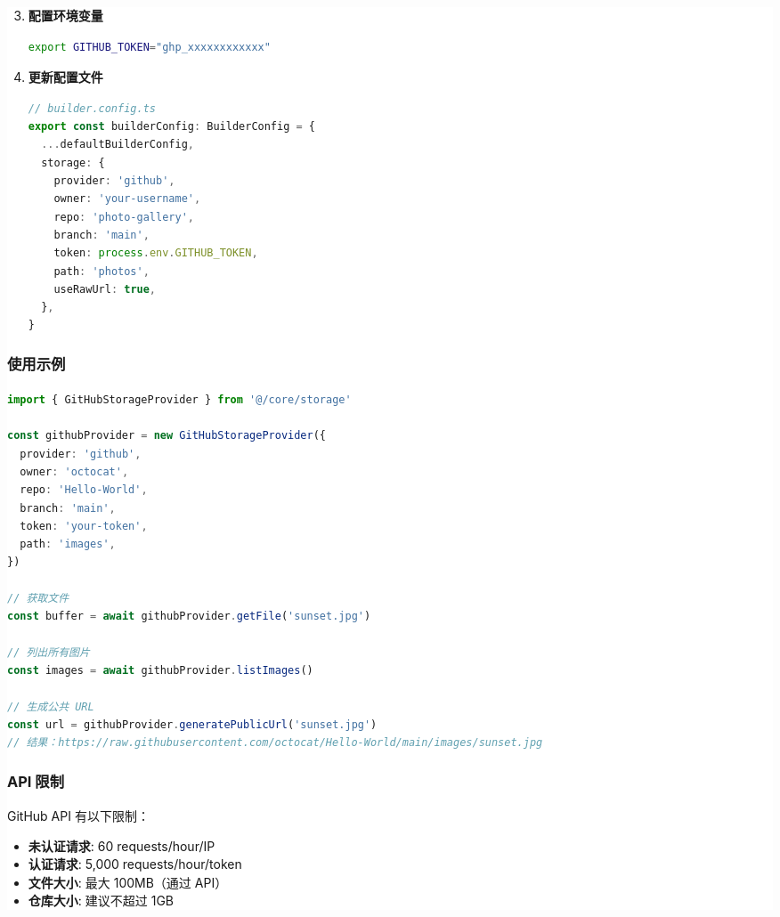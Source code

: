 3. **配置环境变量**
   ```bash
   export GITHUB_TOKEN="ghp_xxxxxxxxxxxx"
   ```

4. **更新配置文件**
   ```typescript
   // builder.config.ts
   export const builderConfig: BuilderConfig = {
     ...defaultBuilderConfig,
     storage: {
       provider: 'github',
       owner: 'your-username',
       repo: 'photo-gallery',
       branch: 'main',
       token: process.env.GITHUB_TOKEN,
       path: 'photos',
       useRawUrl: true,
     },
   }
   ```

### 使用示例

```typescript
import { GitHubStorageProvider } from '@/core/storage'

const githubProvider = new GitHubStorageProvider({
  provider: 'github',
  owner: 'octocat',
  repo: 'Hello-World',
  branch: 'main',
  token: 'your-token',
  path: 'images',
})

// 获取文件
const buffer = await githubProvider.getFile('sunset.jpg')

// 列出所有图片
const images = await githubProvider.listImages()

// 生成公共 URL
const url = githubProvider.generatePublicUrl('sunset.jpg')
// 结果：https://raw.githubusercontent.com/octocat/Hello-World/main/images/sunset.jpg
```

### API 限制

GitHub API 有以下限制：

- **未认证请求**: 60 requests/hour/IP
- **认证请求**: 5,000 requests/hour/token
- **文件大小**: 最大 100MB（通过 API）
- **仓库大小**: 建议不超过 1GB
